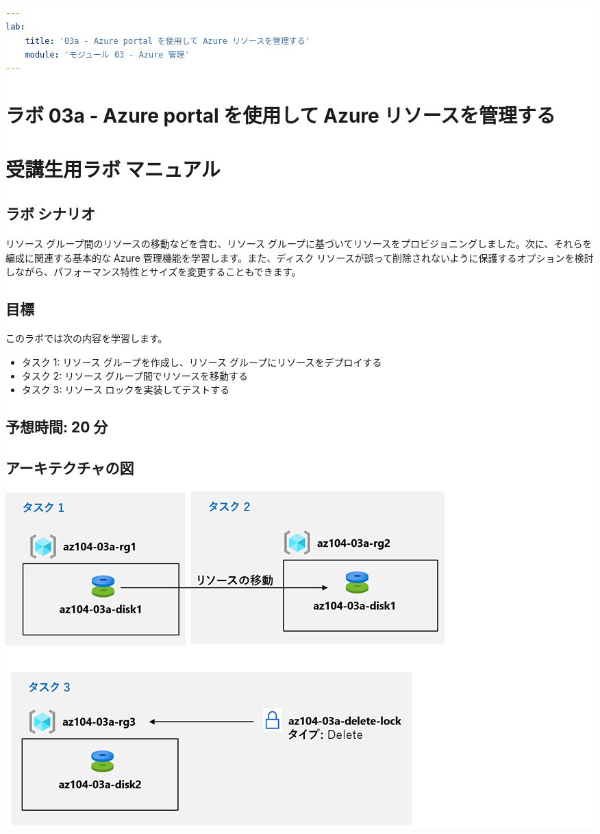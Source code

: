 ```yaml
---
lab:
    title: '03a - Azure portal を使用して Azure リソースを管理する'
    module: 'モジュール 03 - Azure 管理'
---
```


# ラボ 03a - Azure portal を使用して Azure リソースを管理する
# 受講生用ラボ マニュアル

## ラボ シナリオ

リソース グループ間のリソースの移動などを含む、リソース グループに基づいてリソースをプロビジョニングしました。次に、それらを編成に関連する基本的な Azure 管理機能を学習します。また、ディスク リソースが誤って削除されないように保護するオプションを検討しながら、パフォーマンス特性とサイズを変更することもできます。

## 目標

このラボでは次の内容を学習します。

+ タスク 1: リソース グループを作成し、リソース グループにリソースをデプロイする
+ タスク 2: リソース グループ間でリソースを移動する
+ タスク 3: リソース ロックを実装してテストする

## 予想時間: 20 分

## アーキテクチャの図

![image](../media/lab03a.png)
